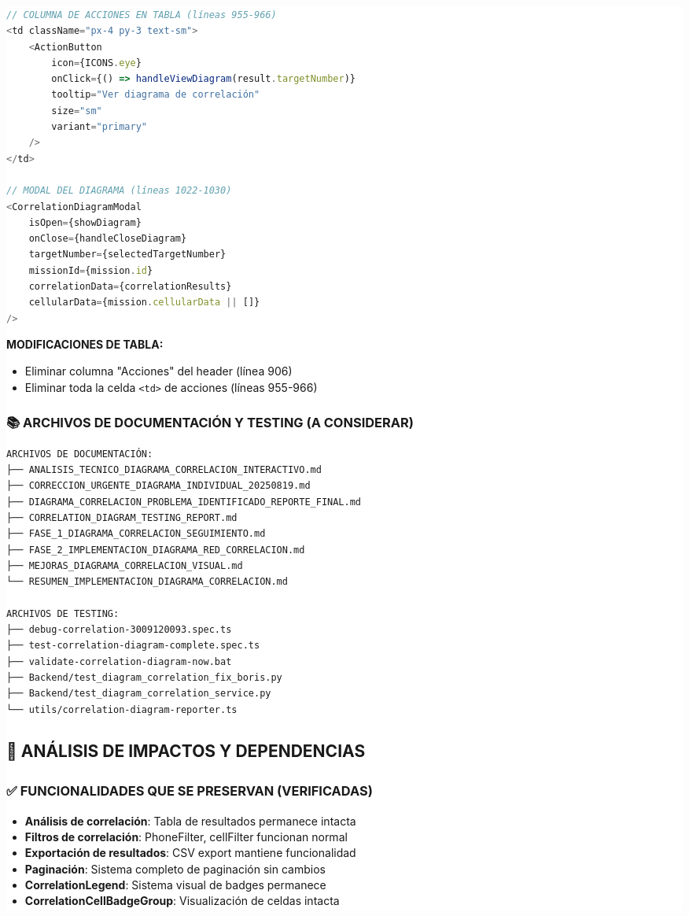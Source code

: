 ```typescript
// COLUMNA DE ACCIONES EN TABLA (líneas 955-966)
<td className="px-4 py-3 text-sm">
    <ActionButton
        icon={ICONS.eye}
        onClick={() => handleViewDiagram(result.targetNumber)}
        tooltip="Ver diagrama de correlación"
        size="sm"
        variant="primary"
    />
</td>

// MODAL DEL DIAGRAMA (líneas 1022-1030)
<CorrelationDiagramModal
    isOpen={showDiagram}
    onClose={handleCloseDiagram}
    targetNumber={selectedTargetNumber}
    missionId={mission.id}
    correlationData={correlationResults}
    cellularData={mission.cellularData || []}
/>
```

**MODIFICACIONES DE TABLA:**
- Eliminar columna "Acciones" del header (línea 906)
- Eliminar toda la celda `<td>` de acciones (líneas 955-966)

### 📚 ARCHIVOS DE DOCUMENTACIÓN Y TESTING (A CONSIDERAR)
```
ARCHIVOS DE DOCUMENTACIÓN:
├── ANALISIS_TECNICO_DIAGRAMA_CORRELACION_INTERACTIVO.md
├── CORRECCION_URGENTE_DIAGRAMA_INDIVIDUAL_20250819.md
├── DIAGRAMA_CORRELACION_PROBLEMA_IDENTIFICADO_REPORTE_FINAL.md
├── CORRELATION_DIAGRAM_TESTING_REPORT.md
├── FASE_1_DIAGRAMA_CORRELACION_SEGUIMIENTO.md
├── FASE_2_IMPLEMENTACION_DIAGRAMA_RED_CORRELACION.md
├── MEJORAS_DIAGRAMA_CORRELACION_VISUAL.md
└── RESUMEN_IMPLEMENTACION_DIAGRAMA_CORRELACION.md

ARCHIVOS DE TESTING:
├── debug-correlation-3009120093.spec.ts
├── test-correlation-diagram-complete.spec.ts
├── validate-correlation-diagram-now.bat
├── Backend/test_diagram_correlation_fix_boris.py
├── Backend/test_diagram_correlation_service.py
└── utils/correlation-diagram-reporter.ts
```

## 🚨 ANÁLISIS DE IMPACTOS Y DEPENDENCIAS

### ✅ FUNCIONALIDADES QUE SE PRESERVAN (VERIFICADAS)
- **Análisis de correlación**: Tabla de resultados permanece intacta
- **Filtros de correlación**: PhoneFilter, cellFilter funcionan normal
- **Exportación de resultados**: CSV export mantiene funcionalidad
- **Paginación**: Sistema completo de paginación sin cambios
- **CorrelationLegend**: Sistema visual de badges permanece
- **CorrelationCellBadgeGroup**: Visualización de celdas intacta
